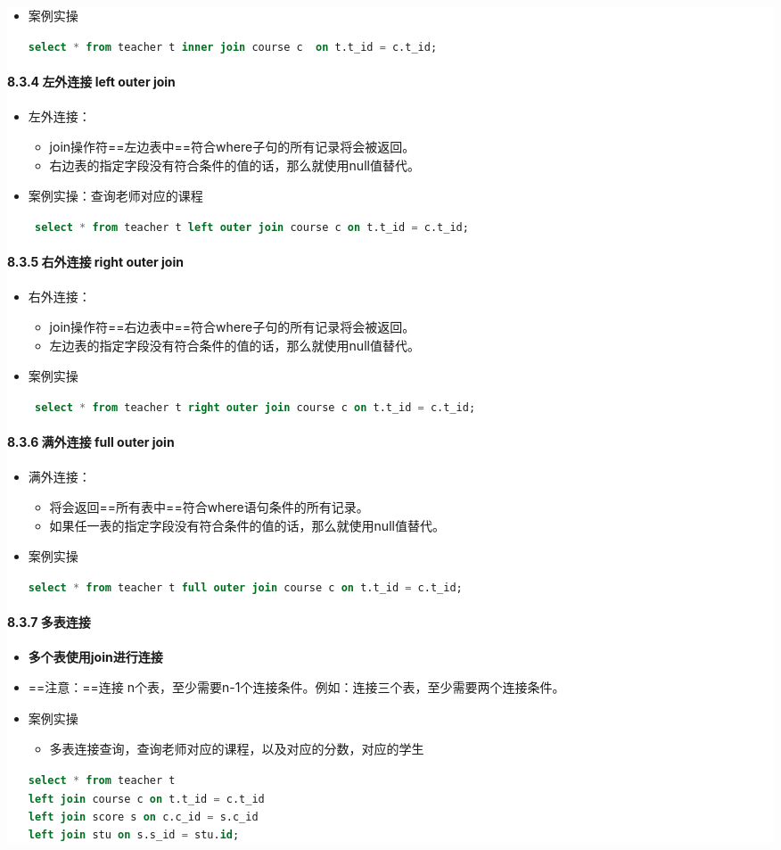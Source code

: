 - 案例实操

  ```sql
  select * from teacher t inner join course c  on t.t_id = c.t_id;
  ```

#### 8.3.4 左外连接 left outer join

- 左外连接：

  - join操作符==左边表中==符合where子句的所有记录将会被返回。
  - 右边表的指定字段没有符合条件的值的话，那么就使用null值替代。

- 案例实操：查询老师对应的课程

  ```sql
   select * from teacher t left outer join course c on t.t_id = c.t_id;
  ```

#### 8.3.5 右外连接 right outer join

- 右外连接：

  - join操作符==右边表中==符合where子句的所有记录将会被返回。
  - 左边表的指定字段没有符合条件的值的话，那么就使用null值替代。

- 案例实操

  ```sql
   select * from teacher t right outer join course c on t.t_id = c.t_id;
  ```

#### 8.3.6 满外连接 full outer join

- 满外连接：

  - 将会返回==所有表中==符合where语句条件的所有记录。
  - 如果任一表的指定字段没有符合条件的值的话，那么就使用null值替代。

- 案例实操

  ```sql
  select * from teacher t full outer join course c on t.t_id = c.t_id;
  ```

#### 8.3.7 多表连接 

- **多个表使用join进行连接**

- ==注意：==连接 n个表，至少需要n-1个连接条件。例如：连接三个表，至少需要两个连接条件。

- 案例实操

  - 多表连接查询，查询老师对应的课程，以及对应的分数，对应的学生

  ```sql
  select * from teacher t 
  left join course c on t.t_id = c.t_id 
  left join score s on c.c_id = s.c_id 
  left join stu on s.s_id = stu.id;
  ```
